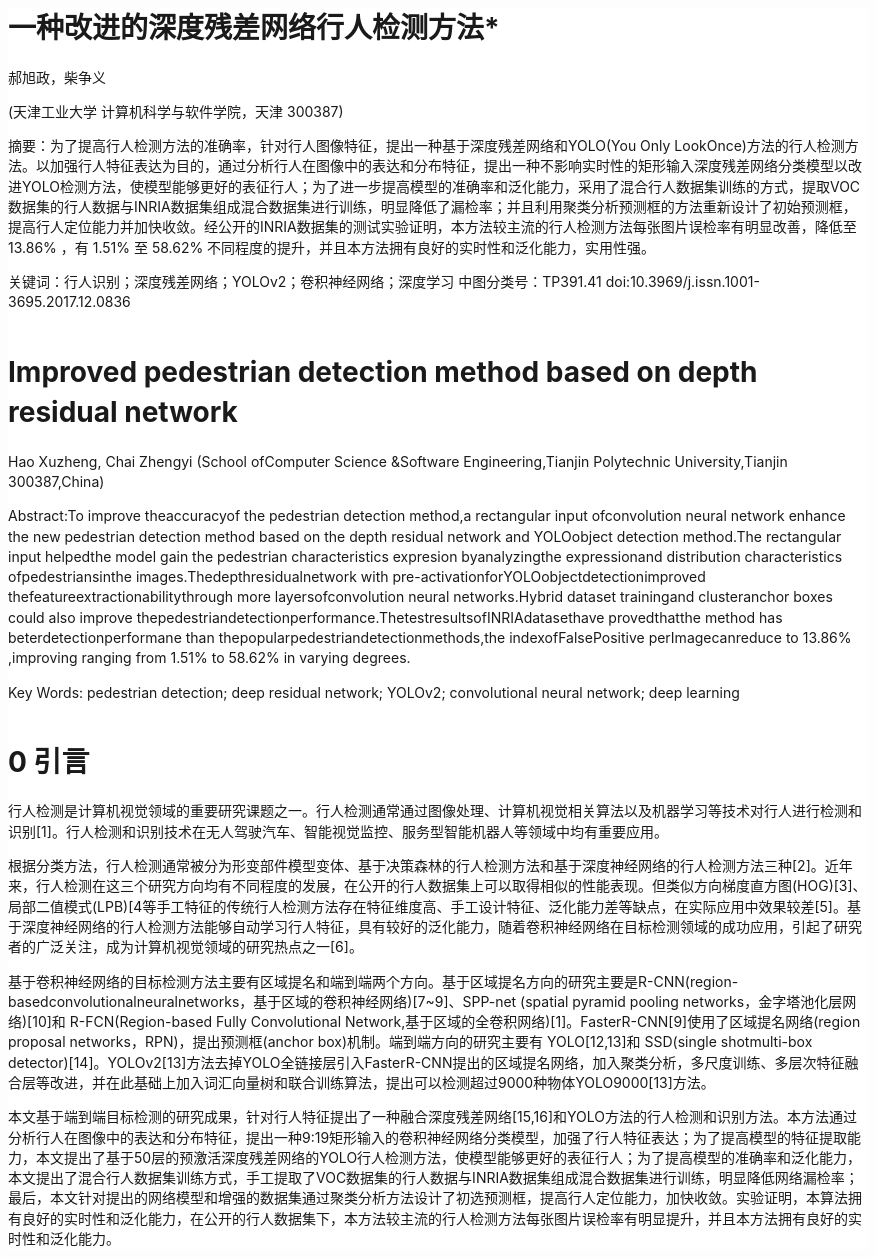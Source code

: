 # 一种改进的深度残差网络行人检测方法\*

郝旭政，柴争义

(天津工业大学 计算机科学与软件学院，天津 300387)

摘要：为了提高行人检测方法的准确率，针对行人图像特征，提出一种基于深度残差网络和YOLO(You Only LookOnce)方法的行人检测方法。以加强行人特征表达为目的，通过分析行人在图像中的表达和分布特征，提出一种不影响实时性的矩形输入深度残差网络分类模型以改进YOLO检测方法，使模型能够更好的表征行人；为了进一步提高模型的准确率和泛化能力，采用了混合行人数据集训练的方式，提取VOC数据集的行人数据与INRIA数据集组成混合数据集进行训练，明显降低了漏检率；并且利用聚类分析预测框的方法重新设计了初始预测框，提高行人定位能力并加快收敛。经公开的INRIA数据集的测试实验证明，本方法较主流的行人检测方法每张图片误检率有明显改善，降低至$1 3 . 8 6 \%$ ，有 $1 . 5 1 \%$ 至 $5 8 . 6 2 \%$ 不同程度的提升，并且本方法拥有良好的实时性和泛化能力，实用性强。

关键词：行人识别；深度残差网络；YOLOv2；卷积神经网络；深度学习 中图分类号：TP391.41 doi:10.3969/j.issn.1001-3695.2017.12.0836

# Improved pedestrian detection method based on depth residual network

Hao Xuzheng, Chai Zhengyi (School ofComputer Science &Software Engineering,Tianjin Polytechnic University,Tianjin 300387,China)

Abstract:To improve theaccuracyof the pedestrian detection method,a rectangular input ofconvolution neural network enhance the new pedestrian detection method based on the depth residual network and YOLOobject detection method.The rectangular input helpedthe model gain the pedestrian characteristics expresion byanalyzingthe expressionand distribution characteristics ofpedestriansinthe images.Thedepthresidualnetwork with pre-activationforYOLOobjectdetectionimproved thefeatureextractionabilitythrough more layersofconvolution neural networks.Hybrid dataset trainingand clusteranchor boxes could also improve thepedestriandetectionperformance.ThetestresultsofINRIAdatasethave provedthatthe method has beterdetectionperformane than thepopularpedestriandetectionmethods,the indexofFalsePositive perImagecanreduce to $1 3 . 8 6 \%$ ,improving ranging from $1 . 5 1 \%$ to $5 8 . 6 2 \%$ in varying degrees.

Key Words: pedestrian detection; deep residual network; YOLOv2; convolutional neural network; deep learning

# 0 引言

行人检测是计算机视觉领域的重要研究课题之一。行人检测通常通过图像处理、计算机视觉相关算法以及机器学习等技术对行人进行检测和识别[1]。行人检测和识别技术在无人驾驶汽车、智能视觉监控、服务型智能机器人等领域中均有重要应用。

根据分类方法，行人检测通常被分为形变部件模型变体、基于决策森林的行人检测方法和基于深度神经网络的行人检测方法三种[2]。近年来，行人检测在这三个研究方向均有不同程度的发展，在公开的行人数据集上可以取得相似的性能表现。但类似方向梯度直方图(HOG)[3]、局部二值模式(LPB)[4等手工特征的传统行人检测方法存在特征维度高、手工设计特征、泛化能力差等缺点，在实际应用中效果较差[5]。基于深度神经网络的行人检测方法能够自动学习行人特征，具有较好的泛化能力，随着卷积神经网络在目标检测领域的成功应用，引起了研究者的广泛关注，成为计算机视觉领域的研究热点之一[6]。

基于卷积神经网络的目标检测方法主要有区域提名和端到端两个方向。基于区域提名方向的研究主要是R-CNN(region-basedconvolutionalneuralnetworks，基于区域的卷积神经网络)[7\~9]、SPP-net (spatial pyramid pooling networks，金字塔池化层网络)[10]和 R-FCN(Region-based Fully Convolutional Network,基于区域的全卷积网络)[1]。FasterR-CNN[9]使用了区域提名网络(region proposal networks，RPN)，提出预测框(anchor box)机制。端到端方向的研究主要有 YOLO[12,13]和 SSD(single shotmulti-box detector)[14]。YOLOv2[13]方法去掉YOLO全链接层引入FasterR-CNN提出的区域提名网络，加入聚类分析，多尺度训练、多层次特征融合层等改进，并在此基础上加入词汇向量树和联合训练算法，提出可以检测超过9000种物体YOLO9000[13]方法。

本文基于端到端目标检测的研究成果，针对行人特征提出了一种融合深度残差网络[15,16]和YOLO方法的行人检测和识别方法。本方法通过分析行人在图像中的表达和分布特征，提出一种9:19矩形输入的卷积神经网络分类模型，加强了行人特征表达；为了提高模型的特征提取能力，本文提出了基于50层的预激活深度残差网络的YOLO行人检测方法，使模型能够更好的表征行人；为了提高模型的准确率和泛化能力，本文提出了混合行人数据集训练方式，手工提取了VOC数据集的行人数据与INRIA数据集组成混合数据集进行训练，明显降低网络漏检率；最后，本文针对提出的网络模型和增强的数据集通过聚类分析方法设计了初选预测框，提高行人定位能力，加快收敛。实验证明，本算法拥有良好的实时性和泛化能力，在公开的行人数据集下，本方法较主流的行人检测方法每张图片误检率有明显提升，并且本方法拥有良好的实时性和泛化能力。
